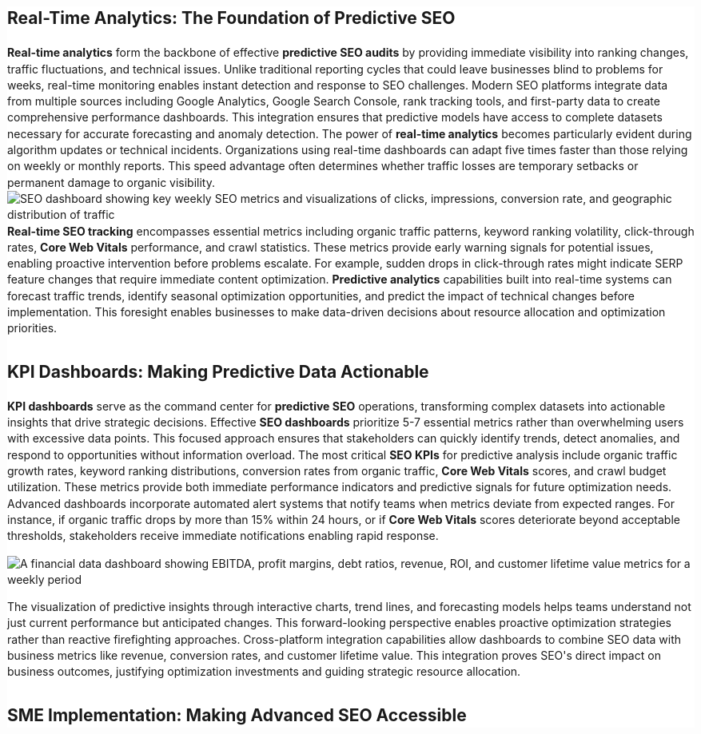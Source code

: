 **Real-Time Analytics: The Foundation of Predictive SEO**
---------------------------------------------------------

**Real-time analytics** form the backbone of effective **predictive SEO audits** by providing immediate visibility into ranking changes, traffic fluctuations, and technical issues. Unlike traditional reporting cycles that could leave businesses blind to problems for weeks, real-time monitoring enables instant detection and response to SEO challenges. Modern SEO platforms integrate data from multiple sources including Google Analytics, Google Search Console, rank tracking tools, and first-party data to create comprehensive performance dashboards. This integration ensures that predictive models have access to complete datasets necessary for accurate forecasting and anomaly detection. The power of **real-time analytics** becomes particularly evident during algorithm updates or technical incidents. Organizations using real-time dashboards can adapt five times faster than those relying on weekly or monthly reports. This speed advantage often determines whether traffic losses are temporary setbacks or permanent damage to organic visibility. ![SEO dashboard showing key weekly SEO metrics and visualizations of clicks, impressions, conversion rate, and geographic distribution of traffic ](https://capston.ai/wp-content/uploads/2025/09/93923604-831B-4B7A-AB06-E2F6AB4B7ED5.png) **Real-time SEO tracking** encompasses essential metrics including organic traffic patterns, keyword ranking volatility, click-through rates, **Core Web Vitals** performance, and crawl statistics. These metrics provide early warning signals for potential issues, enabling proactive intervention before problems escalate. For example, sudden drops in click-through rates might indicate SERP feature changes that require immediate content optimization. **Predictive analytics** capabilities built into real-time systems can forecast traffic trends, identify seasonal optimization opportunities, and predict the impact of technical changes before implementation. This foresight enables businesses to make data-driven decisions about resource allocation and optimization priorities.  

**KPI Dashboards: Making Predictive Data Actionable**
-----------------------------------------------------

**KPI dashboards** serve as the command center for **predictive SEO** operations, transforming complex datasets into actionable insights that drive strategic decisions. Effective **SEO dashboards** prioritize 5-7 essential metrics rather than overwhelming users with excessive data points. This focused approach ensures that stakeholders can quickly identify trends, detect anomalies, and respond to opportunities without information overload. The most critical **SEO KPIs** for predictive analysis include organic traffic growth rates, keyword ranking distributions, conversion rates from organic traffic, **Core Web Vitals** scores, and crawl budget utilization. These metrics provide both immediate performance indicators and predictive signals for future optimization needs. Advanced dashboards incorporate automated alert systems that notify teams when metrics deviate from expected ranges. For instance, if organic traffic drops by more than 15% within 24 hours, or if **Core Web Vitals** scores deteriorate beyond acceptable thresholds, stakeholders receive immediate notifications enabling rapid response.

![A financial data dashboard showing EBITDA, profit margins, debt ratios, revenue, ROI, and customer lifetime value metrics for a weekly period ](https://capston.ai/wp-content/uploads/2025/09/CAE865D1-9541-4432-949A-677DA954A0DA.png)

The visualization of predictive insights through interactive charts, trend lines, and forecasting models helps teams understand not just current performance but anticipated changes. This forward-looking perspective enables proactive optimization strategies rather than reactive firefighting approaches. Cross-platform integration capabilities allow dashboards to combine SEO data with business metrics like revenue, conversion rates, and customer lifetime value. This integration proves SEO's direct impact on business outcomes, justifying optimization investments and guiding strategic resource allocation.  

**SME Implementation: Making Advanced SEO Accessible**
------------------------------------------------------
